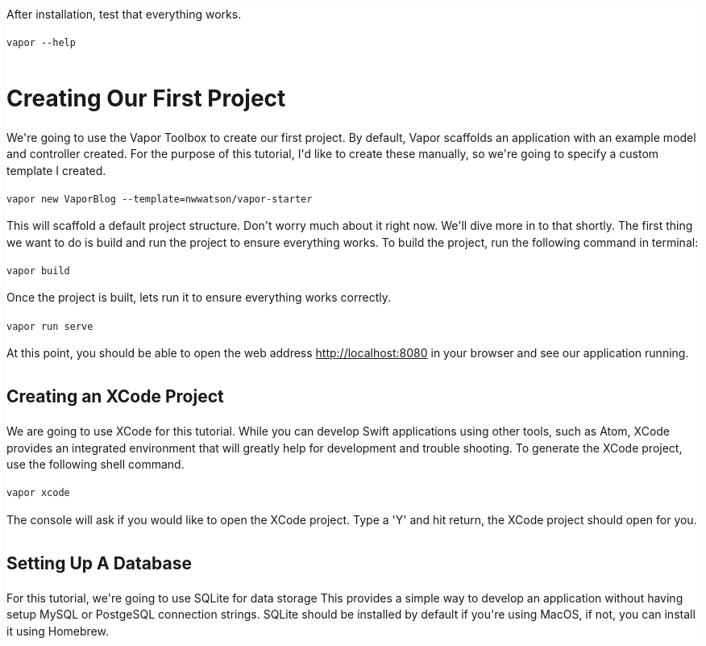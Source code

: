 After installation, test that everything works.

```shell
vapor --help
```

# Creating Our First Project

We're going to use the Vapor Toolbox to create our first project. By default, Vapor
scaffolds an application with an example model and controller created. For the
purpose of this tutorial, I'd like to create these manually, so we're going to
specify a custom template I created.

```shell
vapor new VaporBlog --template=nwwatson/vapor-starter
```

This will scaffold a default project structure. Don't worry much about it right
now. We'll dive more in to that shortly. The first thing we want to do is build
and run the project to ensure everything works. To build the project, run the
following command in terminal:

```shell
vapor build
```

Once the project is built, lets run it to ensure everything works correctly.

```shell
vapor run serve
```

At this point, you should be able to open the web address [http://localhost:8080](http://localhost:8080) in your browser and
see our application running.

## Creating an XCode Project

We are going to use XCode for this tutorial. While you can develop Swift
applications using other tools, such as Atom, XCode provides an integrated
environment that will greatly help for development and trouble shooting. To
generate the XCode project, use the following shell command.

```shell
vapor xcode
```
The console will ask if you would like to open the XCode project. Type a 'Y'
and hit return, the XCode project should open for you.


## Setting Up A Database

For this tutorial, we're going to use SQLite for data storage This provides a
simple way to develop an application without having setup MySQL or PostgeSQL
connection strings. SQLite should be installed by default if you're using MacOS,
if not, you can install it using Homebrew.
